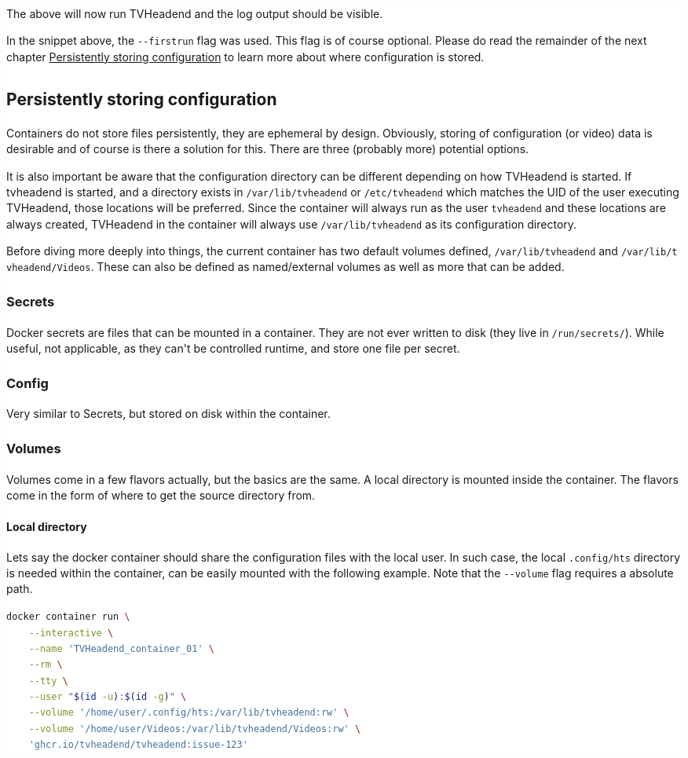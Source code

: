 The above will now run TVHeadend and the log output should be visible.

In the snippet above, the `--firstrun` flag was used. This flag is of course
optional. Please do read the remainder of the next chapter
[Persistently storing configuration](#Persistently-storing-configuration)
to learn more about where configuration is stored.


## Persistently storing configuration
Containers do not store files persistently, they are ephemeral by design.
Obviously, storing of configuration (or video) data is desirable and of course
is there a solution for this. There are three (probably more) potential options.

It is also important be aware that the configuration directory can be different
depending on how TVHeadend is started. If tvheadend is started, and a directory
exists in `/var/lib/tvheadend` or `/etc/tvheadend` which matches the UID of the
user executing TVHeadend, those locations will be preferred. Since the container
will always run as the user `tvheadend` and these locations are always created,
TVHeadend in the container will always use `/var/lib/tvheadend` as its
configuration directory.

Before diving more deeply into things, the current container has two default
volumes defined, `/var/lib/tvheadend` and `/var/lib/tvheadend/Videos`. These
can also be defined as named/external volumes as well as more that can be added.


### Secrets
Docker secrets are files that can be mounted in a container. They are not
ever written to disk (they live in `/run/secrets/`). While useful, not
applicable, as they can't be controlled runtime, and store one file per secret.


### Config
Very similar to Secrets, but stored on disk within the container.


### Volumes
Volumes come in a few flavors actually, but the basics are the same. A local
directory is mounted inside the container. The flavors come in the form of
where to get the source directory from.


#### Local directory
Lets say the docker container should share the configuration files with the
local user. In such case, the local `.config/hts` directory is needed within
the container, can be easily mounted with the following example. Note that
the `--volume` flag requires a absolute path.

```sh
docker container run \
    --interactive \
    --name 'TVHeadend_container_01' \
    --rm \
    --tty \
    --user "$(id -u):$(id -g)" \
    --volume '/home/user/.config/hts:/var/lib/tvheadend:rw' \
    --volume '/home/user/Videos:/var/lib/tvheadend/Videos:rw' \
    'ghcr.io/tvheadend/tvheadend:issue-123'
```
